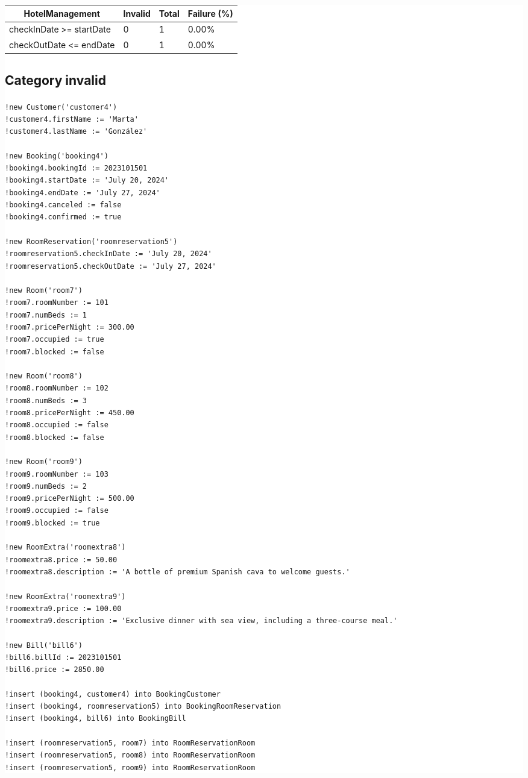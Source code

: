 | HotelManagement | Invalid | Total | Failure (%) | 
|---|---|---|---| 
| checkInDate >= startDate | 0 | 1 | 0.00% |
| checkOutDate <= endDate | 0 | 1 | 0.00% |

## Category invalid
```
!new Customer('customer4')
!customer4.firstName := 'Marta'
!customer4.lastName := 'González'

!new Booking('booking4')
!booking4.bookingId := 2023101501
!booking4.startDate := 'July 20, 2024'
!booking4.endDate := 'July 27, 2024'
!booking4.canceled := false
!booking4.confirmed := true

!new RoomReservation('roomreservation5')
!roomreservation5.checkInDate := 'July 20, 2024'
!roomreservation5.checkOutDate := 'July 27, 2024'

!new Room('room7')
!room7.roomNumber := 101
!room7.numBeds := 1
!room7.pricePerNight := 300.00
!room7.occupied := true
!room7.blocked := false

!new Room('room8')
!room8.roomNumber := 102
!room8.numBeds := 3
!room8.pricePerNight := 450.00
!room8.occupied := false
!room8.blocked := false

!new Room('room9')
!room9.roomNumber := 103
!room9.numBeds := 2
!room9.pricePerNight := 500.00
!room9.occupied := false
!room9.blocked := true

!new RoomExtra('roomextra8')
!roomextra8.price := 50.00
!roomextra8.description := 'A bottle of premium Spanish cava to welcome guests.'

!new RoomExtra('roomextra9')
!roomextra9.price := 100.00
!roomextra9.description := 'Exclusive dinner with sea view, including a three-course meal.'

!new Bill('bill6')
!bill6.billId := 2023101501
!bill6.price := 2850.00

!insert (booking4, customer4) into BookingCustomer
!insert (booking4, roomreservation5) into BookingRoomReservation
!insert (booking4, bill6) into BookingBill

!insert (roomreservation5, room7) into RoomReservationRoom
!insert (roomreservation5, room8) into RoomReservationRoom
!insert (roomreservation5, room9) into RoomReservationRoom
```